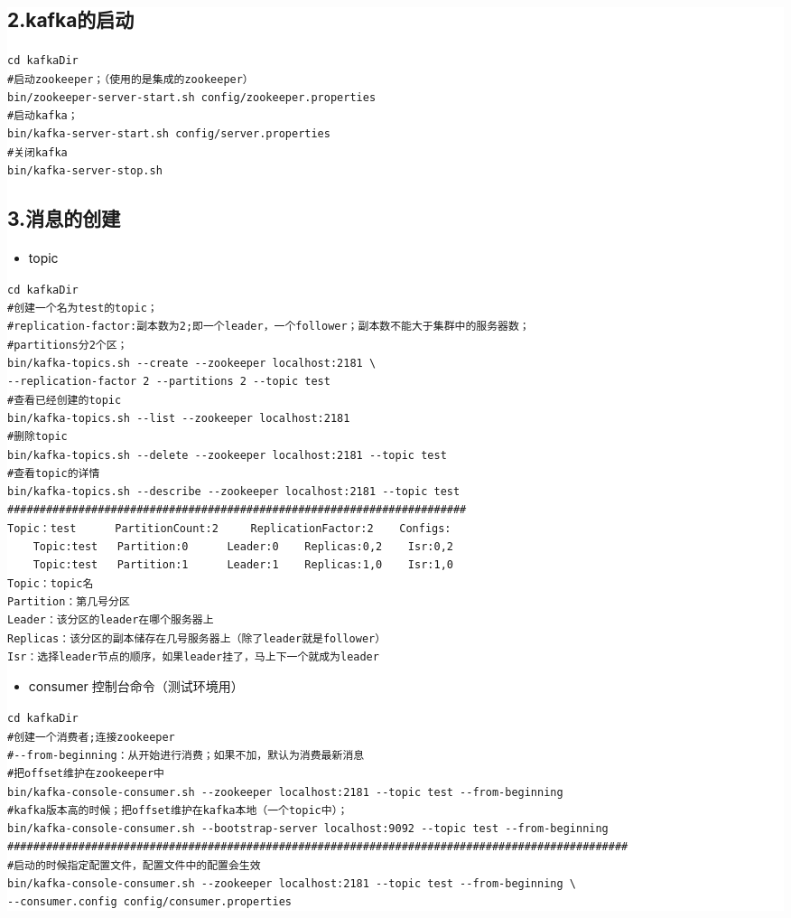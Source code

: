 

## 2.kafka的启动

```shell
cd kafkaDir
#启动zookeeper；（使用的是集成的zookeeper）
bin/zookeeper-server-start.sh config/zookeeper.properties
#启动kafka；
bin/kafka-server-start.sh config/server.properties
#关闭kafka
bin/kafka-server-stop.sh
```


## 3.消息的创建

- topic


```shell
cd kafkaDir
#创建一个名为test的topic；
#replication-factor:副本数为2;即一个leader，一个follower；副本数不能大于集群中的服务器数；
#partitions分2个区；
bin/kafka-topics.sh --create --zookeeper localhost:2181 \
--replication-factor 2 --partitions 2 --topic test
#查看已经创建的topic
bin/kafka-topics.sh --list --zookeeper localhost:2181
#删除topic
bin/kafka-topics.sh --delete --zookeeper localhost:2181 --topic test
#查看topic的详情
bin/kafka-topics.sh --describe --zookeeper localhost:2181 --topic test
#######################################################################
Topic：test		PartitionCount:2	 ReplicationFactor:2	Configs:
	Topic:test 	 Partition:0	  Leader:0    Replicas:0,2    Isr:0,2
	Topic:test	 Partition:1	  Leader:1    Replicas:1,0    Isr:1,0
Topic：topic名
Partition：第几号分区
Leader：该分区的leader在哪个服务器上
Replicas：该分区的副本储存在几号服务器上（除了leader就是follower）
Isr：选择leader节点的顺序，如果leader挂了，马上下一个就成为leader
```

- consumer 控制台命令（测试环境用）

```shell
cd kafkaDir
#创建一个消费者;连接zookeeper
#--from-beginning：从开始进行消费；如果不加，默认为消费最新消息
#把offset维护在zookeeper中
bin/kafka-console-consumer.sh --zookeeper localhost:2181 --topic test --from-beginning
#kafka版本高的时候；把offset维护在kafka本地（一个topic中）；
bin/kafka-console-consumer.sh --bootstrap-server localhost:9092 --topic test --from-beginning
################################################################################################
#启动的时候指定配置文件，配置文件中的配置会生效
bin/kafka-console-consumer.sh --zookeeper localhost:2181 --topic test --from-beginning \
--consumer.config config/consumer.properties
```
